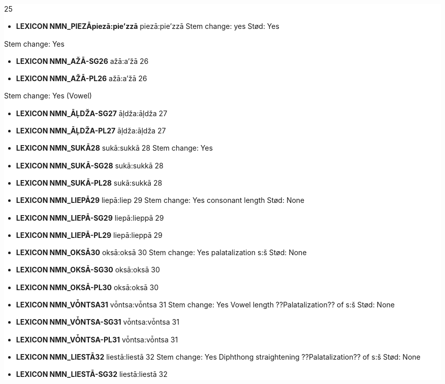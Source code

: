 


25
* **LEXICON NMN_PIEZĀpiezā:pieʼzzā** piezā:pieʼzzā
Stem change: yes
Stød: Yes




Stem change: Yes

* **LEXICON NMN_AŽĀ-SG26** ažā:aʼžā 26

* **LEXICON NMN_AŽĀ-PL26** ažā:aʼžā 26

Stem change: Yes (Vowel)
* **LEXICON NMN_ĀĻDŽA-SG27** āļdža:āļdža 27

* **LEXICON NMN_ĀĻDŽA-PL27** āļdža:āļdža 27

* **LEXICON NMN_SUKĀ28** sukā:sukkā 28
Stem change: Yes
* **LEXICON NMN_SUKĀ-SG28** sukā:sukkā 28

* **LEXICON NMN_SUKĀ-PL28** sukā:sukkā 28

* **LEXICON NMN_LIEPĀ29** liepā:liep 29
Stem change: Yes
consonant length
Stød: None
* **LEXICON NMN_LIEPĀ-SG29** liepā:lieppā 29

* **LEXICON NMN_LIEPĀ-PL29** liepā:lieppā 29

* **LEXICON NMN_OKSĀ30** oksā:oksā 30
Stem change: Yes
palatalization s:š
Stød: None
* **LEXICON NMN_OKSĀ-SG30** oksā:oksā 30

* **LEXICON NMN_OKSĀ-PL30** oksā:oksā 30

* **LEXICON NMN_VȰNTSA31** vȱntsa:vȱntsa 31
Stem change:    Yes
Vowel length
??Palatalization?? of s:š
Stød: None
* **LEXICON NMN_VȰNTSA-SG31** vȱntsa:vȱntsa 31

* **LEXICON NMN_VȰNTSA-PL31** vȱntsa:vȱntsa 31

* **LEXICON NMN_LIESTĀ32** liestā:liestā 32
Stem	change:	   Yes
Diphthong straightening
??Palatalization?? of s:š 
Stød: None
* **LEXICON NMN_LIESTĀ-SG32** liestā:liestā 32
